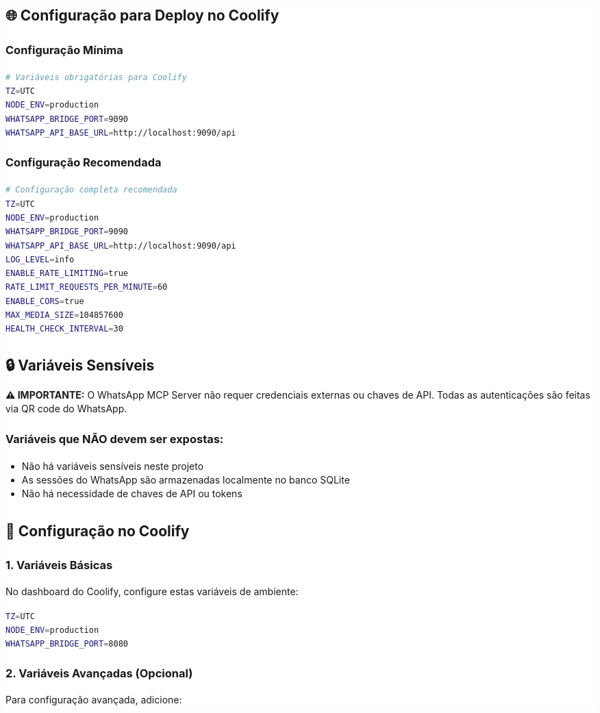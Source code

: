 ## 🌐 **Configuração para Deploy no Coolify**

### Configuração Mínima
```bash
# Variáveis obrigatórias para Coolify
TZ=UTC
NODE_ENV=production
WHATSAPP_BRIDGE_PORT=9090
WHATSAPP_API_BASE_URL=http://localhost:9090/api
```

### Configuração Recomendada
```bash
# Configuração completa recomendada
TZ=UTC
NODE_ENV=production
WHATSAPP_BRIDGE_PORT=9090
WHATSAPP_API_BASE_URL=http://localhost:9090/api
LOG_LEVEL=info
ENABLE_RATE_LIMITING=true
RATE_LIMIT_REQUESTS_PER_MINUTE=60
ENABLE_CORS=true
MAX_MEDIA_SIZE=104857600
HEALTH_CHECK_INTERVAL=30
```

## 🔒 **Variáveis Sensíveis**

**⚠️ IMPORTANTE:** O WhatsApp MCP Server não requer credenciais externas ou chaves de API. Todas as autenticações são feitas via QR code do WhatsApp.

### Variáveis que NÃO devem ser expostas:
- Não há variáveis sensíveis neste projeto
- As sessões do WhatsApp são armazenadas localmente no banco SQLite
- Não há necessidade de chaves de API ou tokens

## 🚀 **Configuração no Coolify**

### 1. Variáveis Básicas
No dashboard do Coolify, configure estas variáveis de ambiente:

```bash
TZ=UTC
NODE_ENV=production
WHATSAPP_BRIDGE_PORT=8080
```

### 2. Variáveis Avançadas (Opcional)
Para configuração avançada, adicione:
